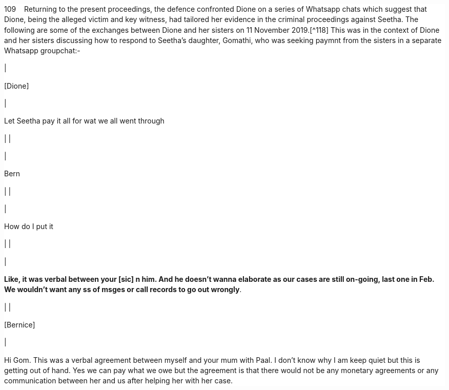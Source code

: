 109    Returning to the present proceedings, the defence confronted Dione on a series of Whatsapp chats which suggest that Dione, being the alleged victim and key witness, had tailored her evidence in the criminal proceedings against Seetha. The following are some of the exchanges between Dione and her sisters on 11 November 2019.[^118] This was in the context of Dione and her sisters discussing how to respond to Seetha’s daughter, Gomathi, who was seeking paymnt from the sisters in a separate Whatsapp groupchat:-

>   
| 

\[Dione\]

 | 

Let Seetha pay it all for wat we all went through

 |
| 

 | 

Bern

 |
| 

 | 

How do I put it

 |
| 

 | 

**Like, it was verbal between your \[sic\] n him. And he doesn’t wanna elaborate as our cases are still on-going, last one in Feb. We wouldn’t want any ss of msges or call records to go out wrongly**.

 |
| 

\[Bernice\]

 | 

Hi Gom. This was a verbal agreement between myself and your mum with Paal. I don’t know why I am keep quiet but this is getting out of hand. Yes we can pay what we owe but the agreement is that there would not be any monetary agreements or any communication between her and us after helping her with her case.

